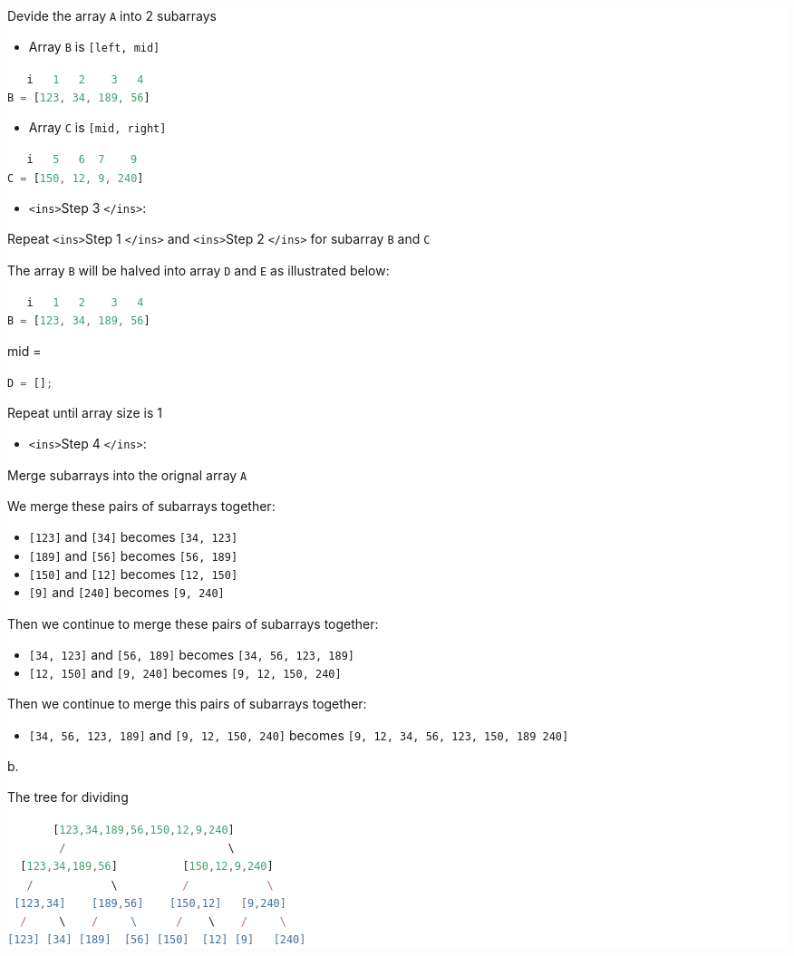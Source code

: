 Devide the array `A` into 2 subarrays

-   Array `B` is `[left, mid]`

```javascript
   i   1   2    3   4
B = [123, 34, 189, 56]
```

-   Array `C` is `[mid, right]`

```javascript
   i   5   6  7    9
C = [150, 12, 9, 240]
```

-   `<ins>`Step 3 `</ins>`:

Repeat `<ins>`Step 1 `</ins>` and `<ins>`Step 2 `</ins>` for subarray `B` and `C`

The array `B` will be halved into array `D` and `E` as illustrated below:

```javascript
   i   1   2    3   4
B = [123, 34, 189, 56]
```

mid =

```javascript
D = [];
```

Repeat until array size is 1

-   `<ins>`Step 4 `</ins>`:

Merge subarrays into the orignal array `A`

We merge these pairs of subarrays together:

-   `[123]` and `[34]` becomes `[34, 123]`
-   `[189]` and `[56]` becomes `[56, 189]`
-   `[150]` and `[12]` becomes `[12, 150]`
-   `[9]` and `[240]` becomes `[9, 240]`

Then we continue to merge these pairs of subarrays together:

-   `[34, 123]` and `[56, 189]` becomes `[34, 56, 123, 189]`
-   `[12, 150]` and `[9, 240]` becomes `[9, 12, 150, 240]`

Then we continue to merge this pairs of subarrays together:

-   `[34, 56, 123, 189]` and `[9, 12, 150, 240]` becomes `[9, 12, 34, 56, 123, 150, 189 240]`

b.

The tree for dividing

```javascript
       [123,34,189,56,150,12,9,240]
        /                         \
  [123,34,189,56]          [150,12,9,240]
   /            \          /            \
 [123,34]    [189,56]    [150,12]   [9,240]
  /     \    /     \      /    \    /     \
[123] [34] [189]  [56] [150]  [12] [9]   [240]
```
